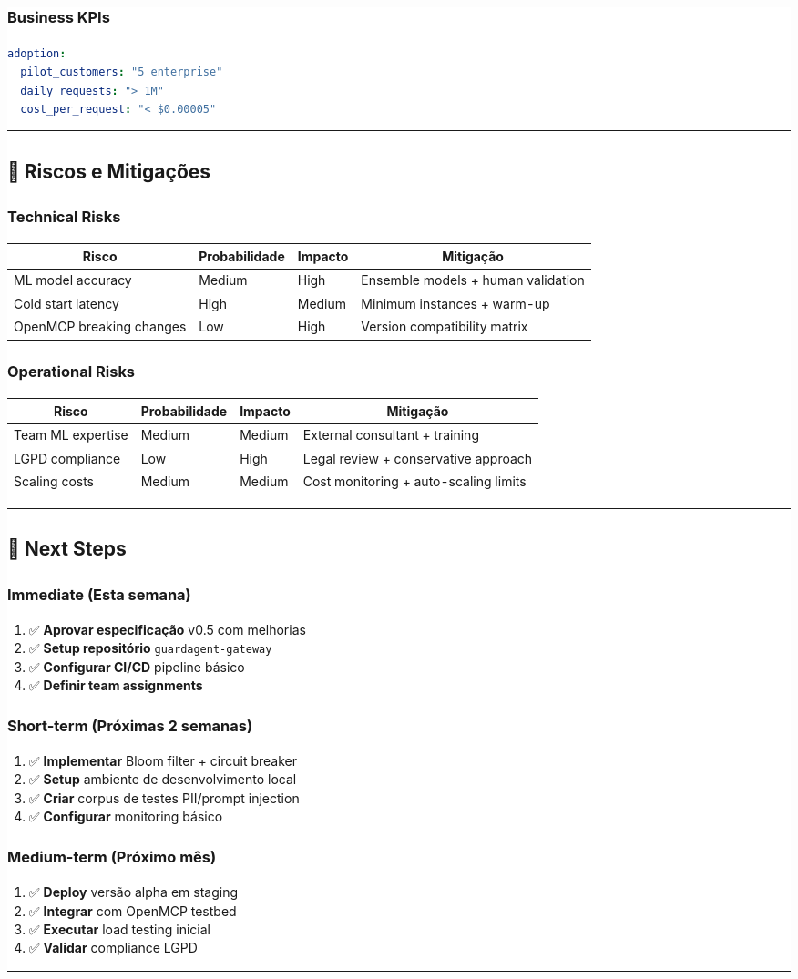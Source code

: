 ### Business KPIs
```yaml
adoption:
  pilot_customers: "5 enterprise"
  daily_requests: "> 1M"
  cost_per_request: "< $0.00005"
```

---

## 🚨 Riscos e Mitigações

### Technical Risks
| Risco | Probabilidade | Impacto | Mitigação |
|-------|---------------|---------|-----------|
| ML model accuracy | Medium | High | Ensemble models + human validation |
| Cold start latency | High | Medium | Minimum instances + warm-up |
| OpenMCP breaking changes | Low | High | Version compatibility matrix |

### Operational Risks
| Risco | Probabilidade | Impacto | Mitigação |
|-------|---------------|---------|-----------|
| Team ML expertise | Medium | Medium | External consultant + training |
| LGPD compliance | Low | High | Legal review + conservative approach |
| Scaling costs | Medium | Medium | Cost monitoring + auto-scaling limits |

---

## 🎯 Next Steps

### Immediate (Esta semana)
1. ✅ **Aprovar especificação** v0.5 com melhorias
2. ✅ **Setup repositório** `guardagent-gateway`
3. ✅ **Configurar CI/CD** pipeline básico
4. ✅ **Definir team assignments**

### Short-term (Próximas 2 semanas)
1. ✅ **Implementar** Bloom filter + circuit breaker
2. ✅ **Setup** ambiente de desenvolvimento local
3. ✅ **Criar** corpus de testes PII/prompt injection
4. ✅ **Configurar** monitoring básico

### Medium-term (Próximo mês)
1. ✅ **Deploy** versão alpha em staging
2. ✅ **Integrar** com OpenMCP testbed
3. ✅ **Executar** load testing inicial
4. ✅ **Validar** compliance LGPD

---